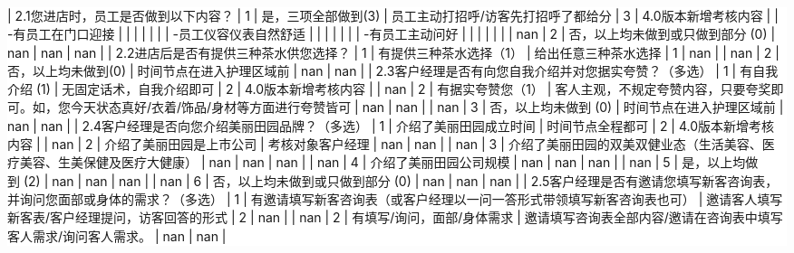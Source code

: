 | 2.1您进店时，员工是否做到以下内容？                                                                                 | 1            | 是，三项全部做到(3)                                                        | 员工主动打招呼/访客先打招呼了都给分                                                                | 3            | 4.0版本新增考核内容 |
| -有员工在门口迎接                                                                                                   |              |                                                                            |                                                                                                    |              |                     |
| -员工仪容仪表自然舒适                                                                                               |              |                                                                            |                                                                                                    |              |                     |
| -有员工主动问好                                                                                                     |              |                                                                            |                                                                                                    |              |                     |
| nan                                                                                                                 | 2            | 否，以上均未做到或只做到部分 (0)                                           | nan                                                                                                | nan          | nan                 |
| 2.2进店后是否有提供三种茶水供您选择？                                                                               | 1            | 有提供三种茶水选择（1）                                                    | 给出任意三种茶水选择                                                                               | 1            | nan                 |
| nan                                                                                                                 | 2            | 否，以上均未做到(0)                                                        | 时间节点在进入护理区域前                                                                           | nan          | nan                 |
| 2.3客户经理是否有向您自我介绍并对您据实夸赞？（多选）                                                               | 1            | 有自我介绍 (1)                                                             | 无固定话术，自我介绍即可                                                                           | 2            | 4.0版本新增考核内容 |
| nan                                                                                                                 | 2            | 有据实夸赞您（1）                                                          | 客人主观，不规定夸赞内容，只要夸奖即可。如，您今天状态真好/衣着/饰品/身材等方面进行夸赞皆可        | nan          | nan                 |
| nan                                                                                                                 | 3            | 否，以上均未做到 (0)                                                       | 时间节点在进入护理区域前                                                                           | nan          | nan                 |
| 2.4客户经理是否向您介绍美丽田园品牌？（多选）                                                                       | 1            | 介绍了美丽田园成立时间                                                     | 时间节点全程都可                                                                                   | 2            | 4.0版本新增考核内容 |
| nan                                                                                                                 | 2            | 介绍了美丽田园是上市公司                                                   | 考核对象客户经理                                                                                   | nan          | nan                 |
| nan                                                                                                                 | 3            | 介绍了美丽田园的双美双健业态（生活美容、医疗美容、生美保健及医疗大健康）   | nan                                                                                                | nan          | nan                 |
| nan                                                                                                                 | 4            | 介绍了美丽田园公司规模                                                     | nan                                                                                                | nan          | nan                 |
| nan                                                                                                                 | 5            | 是，以上均做到 (2)                                                         | nan                                                                                                | nan          | nan                 |
| nan                                                                                                                 | 6            | 否，以上均未做到或只做到部分 (0)                                           | nan                                                                                                | nan          | nan                 |
| 2.5客户经理是否有邀请您填写新客咨询表，并询问您面部或身体的需求？（多选）                                           | 1            | 有邀请填写新客咨询表（或客户经理以一问一答形式带领填写新客咨询表也可）     | 邀请客人填写新客表/客户经理提问，访客回答的形式                                                    | 2            | nan                 |
| nan                                                                                                                 | 2            | 有填写/询问，面部/身体需求                                                 | 邀请填写咨询表全部内容/邀请在咨询表中填写客人需求/询问客人需求。                                   | nan          | nan                 |